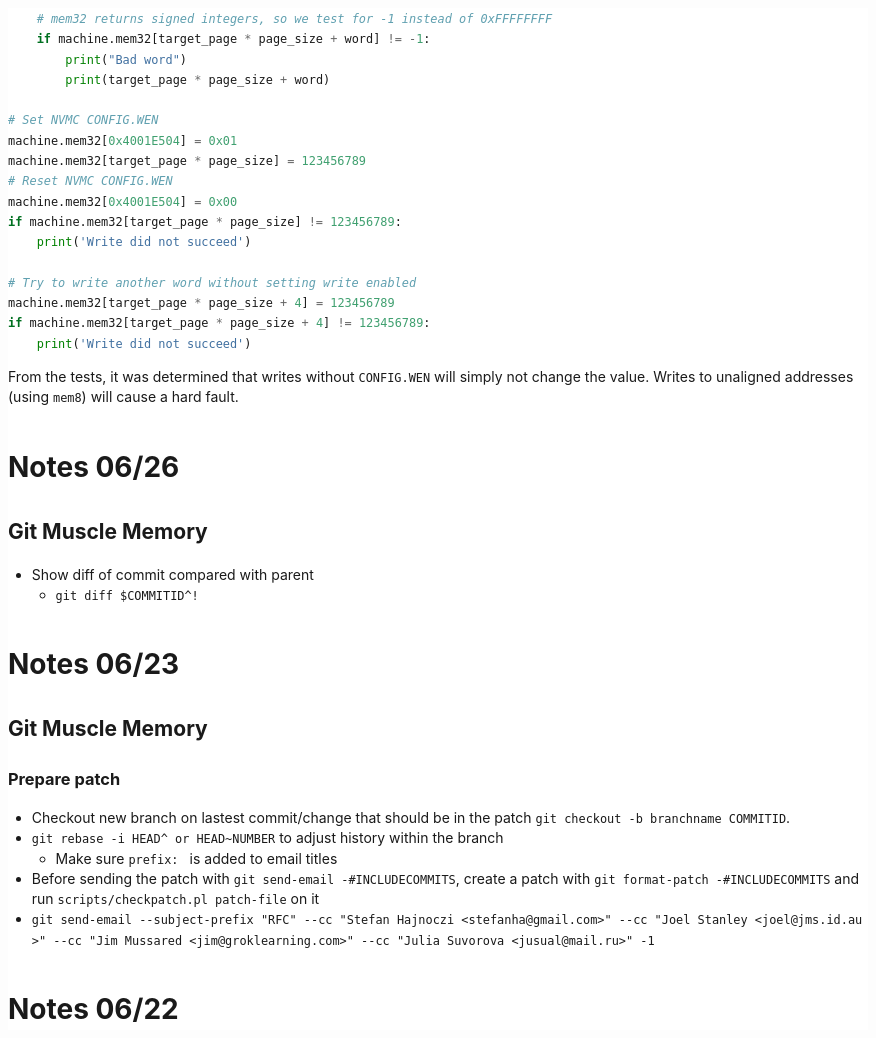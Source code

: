 ```python
    # mem32 returns signed integers, so we test for -1 instead of 0xFFFFFFFF
    if machine.mem32[target_page * page_size + word] != -1:
        print("Bad word")
        print(target_page * page_size + word)
        
# Set NVMC CONFIG.WEN
machine.mem32[0x4001E504] = 0x01
machine.mem32[target_page * page_size] = 123456789
# Reset NVMC CONFIG.WEN
machine.mem32[0x4001E504] = 0x00
if machine.mem32[target_page * page_size] != 123456789:
    print('Write did not succeed')

# Try to write another word without setting write enabled
machine.mem32[target_page * page_size + 4] = 123456789
if machine.mem32[target_page * page_size + 4] != 123456789:
    print('Write did not succeed')
```

From the tests, it was determined that writes without `CONFIG.WEN` will simply not change the value.
Writes to unaligned addresses (using `mem8`) will cause a hard fault.

# Notes 06/26

## Git Muscle Memory

* Show diff of commit compared with parent
  * `git diff $COMMITID^!`

# Notes 06/23

## Git Muscle Memory

### Prepare patch

* Checkout new branch on lastest commit/change 
  that should be in the patch `git checkout -b branchname COMMITID`.
* `git rebase -i HEAD^ or HEAD~NUMBER` to adjust history within the branch
  * Make sure `prefix: ` is added to email titles
* Before sending the patch with `git send-email -#INCLUDECOMMITS`, create a patch with `git format-patch -#INCLUDECOMMITS` and run `scripts/checkpatch.pl patch-file` on it
* `git send-email --subject-prefix "RFC" --cc "Stefan Hajnoczi <stefanha@gmail.com>" --cc "Joel Stanley <joel@jms.id.au>" --cc "Jim Mussared <jim@groklearning.com>" --cc "Julia Suvorova <jusual@mail.ru>" -1`

# Notes 06/22
